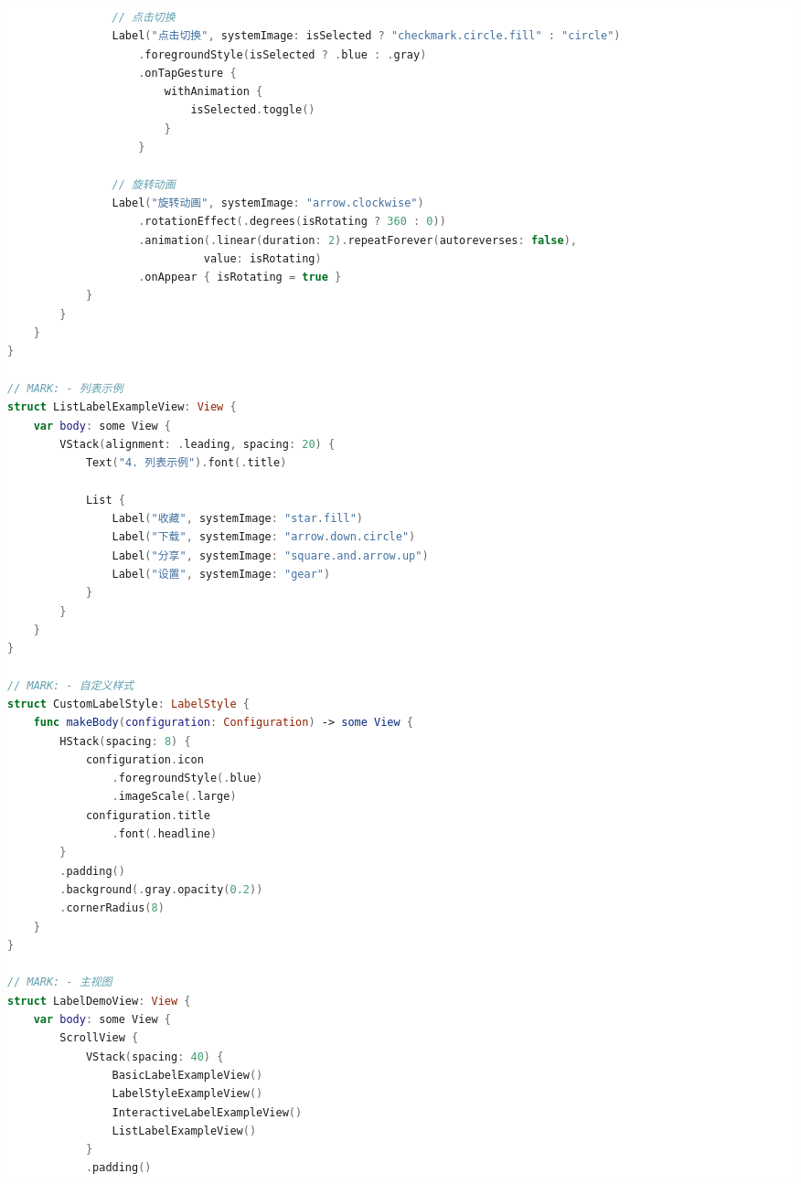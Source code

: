 ```swift
                // 点击切换
                Label("点击切换", systemImage: isSelected ? "checkmark.circle.fill" : "circle")
                    .foregroundStyle(isSelected ? .blue : .gray)
                    .onTapGesture {
                        withAnimation {
                            isSelected.toggle()
                        }
                    }

                // 旋转动画
                Label("旋转动画", systemImage: "arrow.clockwise")
                    .rotationEffect(.degrees(isRotating ? 360 : 0))
                    .animation(.linear(duration: 2).repeatForever(autoreverses: false),
                              value: isRotating)
                    .onAppear { isRotating = true }
            }
        }
    }
}

// MARK: - 列表示例
struct ListLabelExampleView: View {
    var body: some View {
        VStack(alignment: .leading, spacing: 20) {
            Text("4. 列表示例").font(.title)

            List {
                Label("收藏", systemImage: "star.fill")
                Label("下载", systemImage: "arrow.down.circle")
                Label("分享", systemImage: "square.and.arrow.up")
                Label("设置", systemImage: "gear")
            }
        }
    }
}

// MARK: - 自定义样式
struct CustomLabelStyle: LabelStyle {
    func makeBody(configuration: Configuration) -> some View {
        HStack(spacing: 8) {
            configuration.icon
                .foregroundStyle(.blue)
                .imageScale(.large)
            configuration.title
                .font(.headline)
        }
        .padding()
        .background(.gray.opacity(0.2))
        .cornerRadius(8)
    }
}

// MARK: - 主视图
struct LabelDemoView: View {
    var body: some View {
        ScrollView {
            VStack(spacing: 40) {
                BasicLabelExampleView()
                LabelStyleExampleView()
                InteractiveLabelExampleView()
                ListLabelExampleView()
            }
            .padding()
```